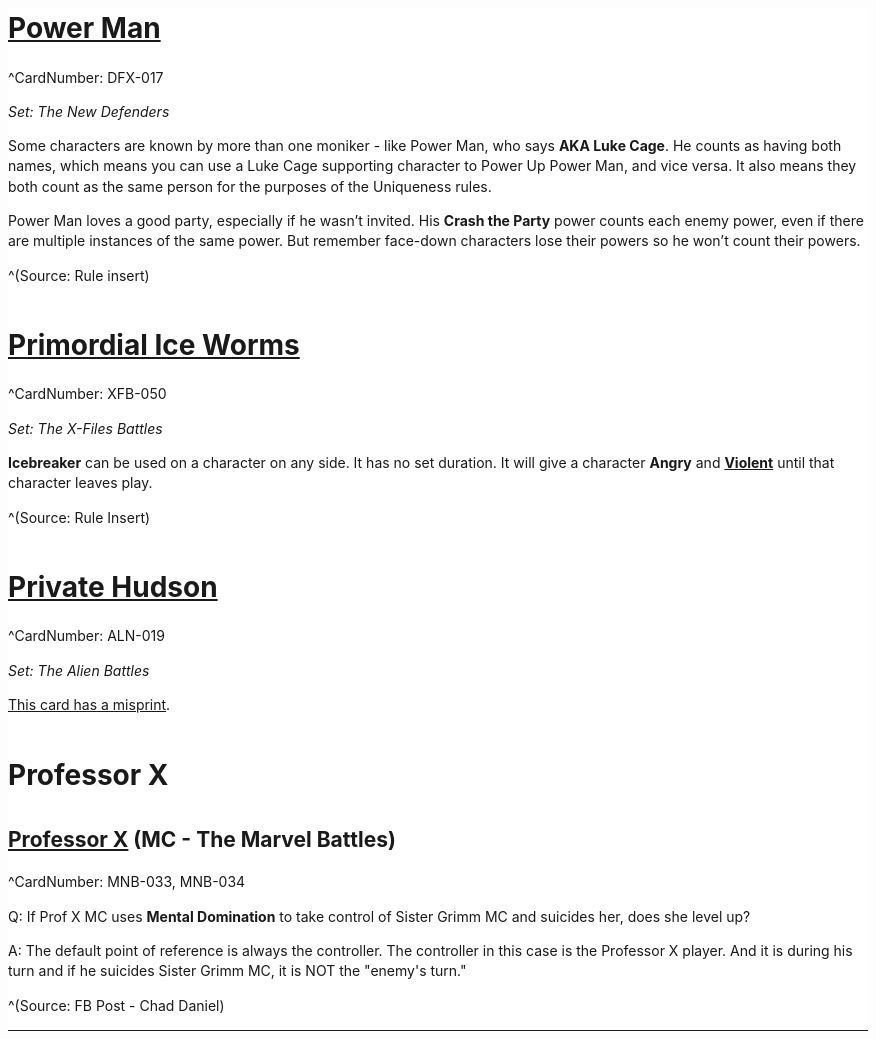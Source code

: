 # [Power Man](http://vs.tcgbrowser.com/images/cards/big/DFX-017.jpg)
^CardNumber: DFX-017

*Set: The New Defenders*  

Some characters are known by more than one moniker - like Power Man, who says **AKA Luke Cage**. He counts as having both names, which means you can use a Luke Cage supporting character to Power Up Power Man, and vice versa. It also means they both count as the same person for the purposes of the Uniqueness rules.

Power Man loves a good party, especially if he wasn’t invited. His **Crash the Party** power counts each enemy power, even if there are multiple instances of the same power. But remember face-down characters lose their powers so he won’t count their powers.

^(Source: Rule insert)

# [Primordial Ice Worms](http://vs.tcgbrowser.com/images/cards/big/XFB-050.jpg)
^CardNumber: XFB-050

*Set: The X-Files Battles*

**Icebreaker** can be used on a character on any side. It has no set duration. It will give a character **Angry** and **[Violent](https://www.reddit.com/r/VS2PCG/wiki/glossary#wiki_violent)** until that character leaves play.

^(Source: Rule Insert)

# [Private Hudson](http://vs.tcgbrowser.com/images/cards/big/ALN-019.jpg)
^CardNumber: ALN-019

*Set: The Alien Battles*

[This card has a misprint](https://www.reddit.com/r/VS2PCG/wiki/rulings#wiki_private_hudson).

# Professor X
## [Professor X](http://vs.tcgbrowser.com/images/cards/big/mnb-033.jpg) (MC - The Marvel Battles)
^CardNumber: MNB-033, MNB-034


Q: If Prof X MC uses **Mental Domination** to take control of Sister Grimm MC and suicides her, does she level up?

A: The default point of reference is always the controller. The controller in this case is the Professor X player. And it is during his turn and if he suicides Sister Grimm MC, it is NOT the "enemy's turn."

^(Source: FB Post - Chad Daniel)

---